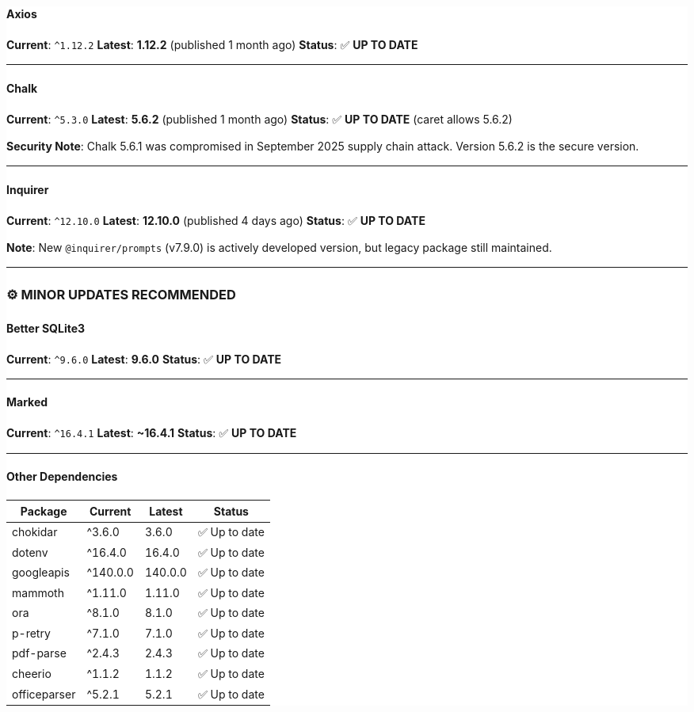 
#### Axios

**Current**: `^1.12.2`
**Latest**: **1.12.2** (published 1 month ago)
**Status**: ✅ **UP TO DATE**

---

#### Chalk

**Current**: `^5.3.0`
**Latest**: **5.6.2** (published 1 month ago)
**Status**: ✅ **UP TO DATE** (caret allows 5.6.2)

**Security Note**: Chalk 5.6.1 was compromised in September 2025 supply chain attack. Version 5.6.2 is the secure version.

---

#### Inquirer

**Current**: `^12.10.0`
**Latest**: **12.10.0** (published 4 days ago)
**Status**: ✅ **UP TO DATE**

**Note**: New `@inquirer/prompts` (v7.9.0) is actively developed version, but legacy package still maintained.

---

### ⚙️ MINOR UPDATES RECOMMENDED

#### Better SQLite3

**Current**: `^9.6.0`
**Latest**: **9.6.0**
**Status**: ✅ **UP TO DATE**

---

#### Marked

**Current**: `^16.4.1`
**Latest**: **~16.4.1**
**Status**: ✅ **UP TO DATE**

---

#### Other Dependencies

| Package | Current | Latest | Status |
|---------|---------|--------|--------|
| chokidar | ^3.6.0 | 3.6.0 | ✅ Up to date |
| dotenv | ^16.4.0 | 16.4.0 | ✅ Up to date |
| googleapis | ^140.0.0 | 140.0.0 | ✅ Up to date |
| mammoth | ^1.11.0 | 1.11.0 | ✅ Up to date |
| ora | ^8.1.0 | 8.1.0 | ✅ Up to date |
| p-retry | ^7.1.0 | 7.1.0 | ✅ Up to date |
| pdf-parse | ^2.4.3 | 2.4.3 | ✅ Up to date |
| cheerio | ^1.1.2 | 1.1.2 | ✅ Up to date |
| officeparser | ^5.2.1 | 5.2.1 | ✅ Up to date |